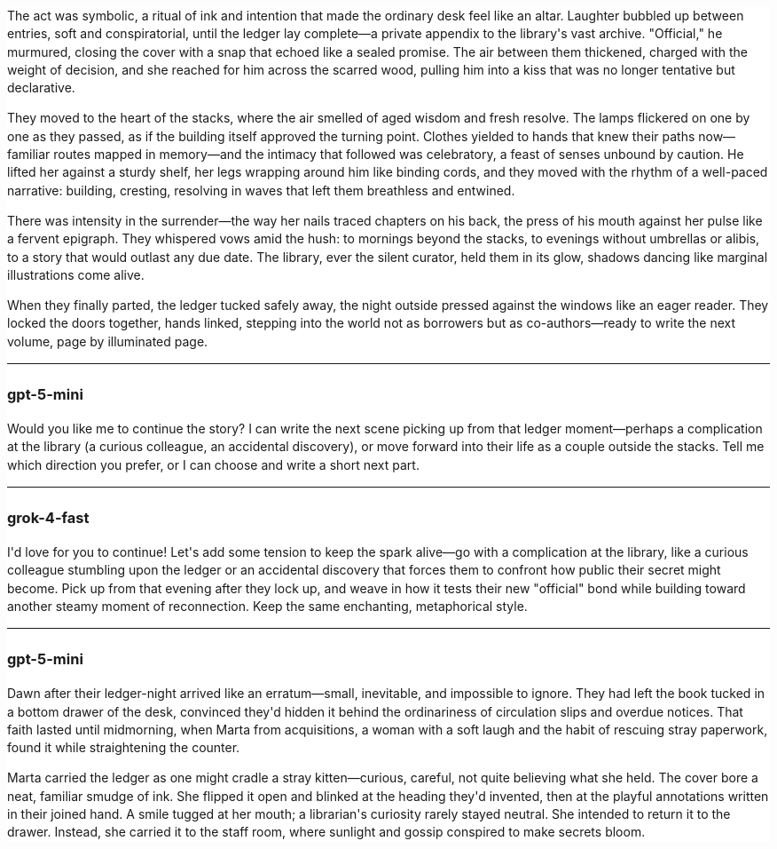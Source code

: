 The act was symbolic, a ritual of ink and intention that made the ordinary desk feel like an altar. Laughter bubbled up between entries, soft and conspiratorial, until the ledger lay complete—a private appendix to the library's vast archive. "Official," he murmured, closing the cover with a snap that echoed like a sealed promise. The air between them thickened, charged with the weight of decision, and she reached for him across the scarred wood, pulling him into a kiss that was no longer tentative but declarative.

They moved to the heart of the stacks, where the air smelled of aged wisdom and fresh resolve. The lamps flickered on one by one as they passed, as if the building itself approved the turning point. Clothes yielded to hands that knew their paths now—familiar routes mapped in memory—and the intimacy that followed was celebratory, a feast of senses unbound by caution. He lifted her against a sturdy shelf, her legs wrapping around him like binding cords, and they moved with the rhythm of a well-paced narrative: building, cresting, resolving in waves that left them breathless and entwined.

There was intensity in the surrender—the way her nails traced chapters on his back, the press of his mouth against her pulse like a fervent epigraph. They whispered vows amid the hush: to mornings beyond the stacks, to evenings without umbrellas or alibis, to a story that would outlast any due date. The library, ever the silent curator, held them in its glow, shadows dancing like marginal illustrations come alive.

When they finally parted, the ledger tucked safely away, the night outside pressed against the windows like an eager reader. They locked the doors together, hands linked, stepping into the world not as borrowers but as co-authors—ready to write the next volume, page by illuminated page.

---

### gpt-5-mini

Would you like me to continue the story? I can write the next scene picking up from that ledger moment—perhaps a complication at the library (a curious colleague, an accidental discovery), or move forward into their life as a couple outside the stacks. Tell me which direction you prefer, or I can choose and write a short next part.

---

### grok-4-fast

I'd love for you to continue! Let's add some tension to keep the spark alive—go with a complication at the library, like a curious colleague stumbling upon the ledger or an accidental discovery that forces them to confront how public their secret might become. Pick up from that evening after they lock up, and weave in how it tests their new "official" bond while building toward another steamy moment of reconnection. Keep the same enchanting, metaphorical style.

---

### gpt-5-mini

Dawn after their ledger-night arrived like an erratum—small, inevitable, and impossible to ignore. They had left the book tucked in a bottom drawer of the desk, convinced they'd hidden it behind the ordinariness of circulation slips and overdue notices. That faith lasted until midmorning, when Marta from acquisitions, a woman with a soft laugh and the habit of rescuing stray paperwork, found it while straightening the counter.

Marta carried the ledger as one might cradle a stray kitten—curious, careful, not quite believing what she held. The cover bore a neat, familiar smudge of ink. She flipped it open and blinked at the heading they'd invented, then at the playful annotations written in their joined hand. A smile tugged at her mouth; a librarian's curiosity rarely stayed neutral. She intended to return it to the drawer. Instead, she carried it to the staff room, where sunlight and gossip conspired to make secrets bloom.
